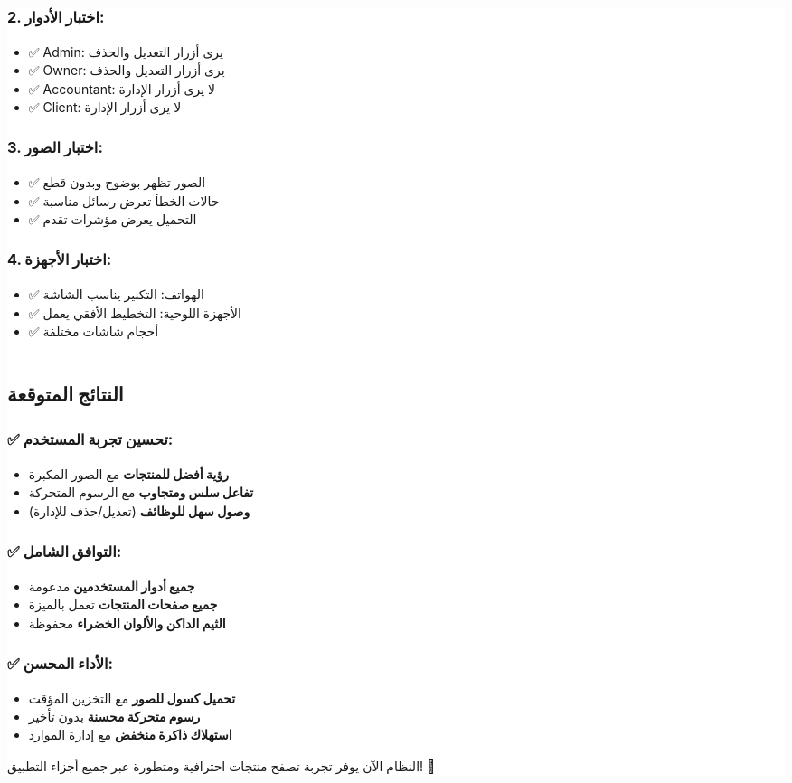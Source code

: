 ### **2. اختبار الأدوار:**
- ✅ Admin: يرى أزرار التعديل والحذف
- ✅ Owner: يرى أزرار التعديل والحذف
- ✅ Accountant: لا يرى أزرار الإدارة
- ✅ Client: لا يرى أزرار الإدارة

### **3. اختبار الصور:**
- ✅ الصور تظهر بوضوح وبدون قطع
- ✅ حالات الخطأ تعرض رسائل مناسبة
- ✅ التحميل يعرض مؤشرات تقدم

### **4. اختبار الأجهزة:**
- ✅ الهواتف: التكبير يناسب الشاشة
- ✅ الأجهزة اللوحية: التخطيط الأفقي يعمل
- ✅ أحجام شاشات مختلفة

---

## النتائج المتوقعة

### **✅ تحسين تجربة المستخدم:**
- **رؤية أفضل للمنتجات** مع الصور المكبرة
- **تفاعل سلس ومتجاوب** مع الرسوم المتحركة
- **وصول سهل للوظائف** (تعديل/حذف للإدارة)

### **✅ التوافق الشامل:**
- **جميع أدوار المستخدمين** مدعومة
- **جميع صفحات المنتجات** تعمل بالميزة
- **الثيم الداكن والألوان الخضراء** محفوظة

### **✅ الأداء المحسن:**
- **تحميل كسول للصور** مع التخزين المؤقت
- **رسوم متحركة محسنة** بدون تأخير
- **استهلاك ذاكرة منخفض** مع إدارة الموارد

النظام الآن يوفر تجربة تصفح منتجات احترافية ومتطورة عبر جميع أجزاء التطبيق! 🎉
